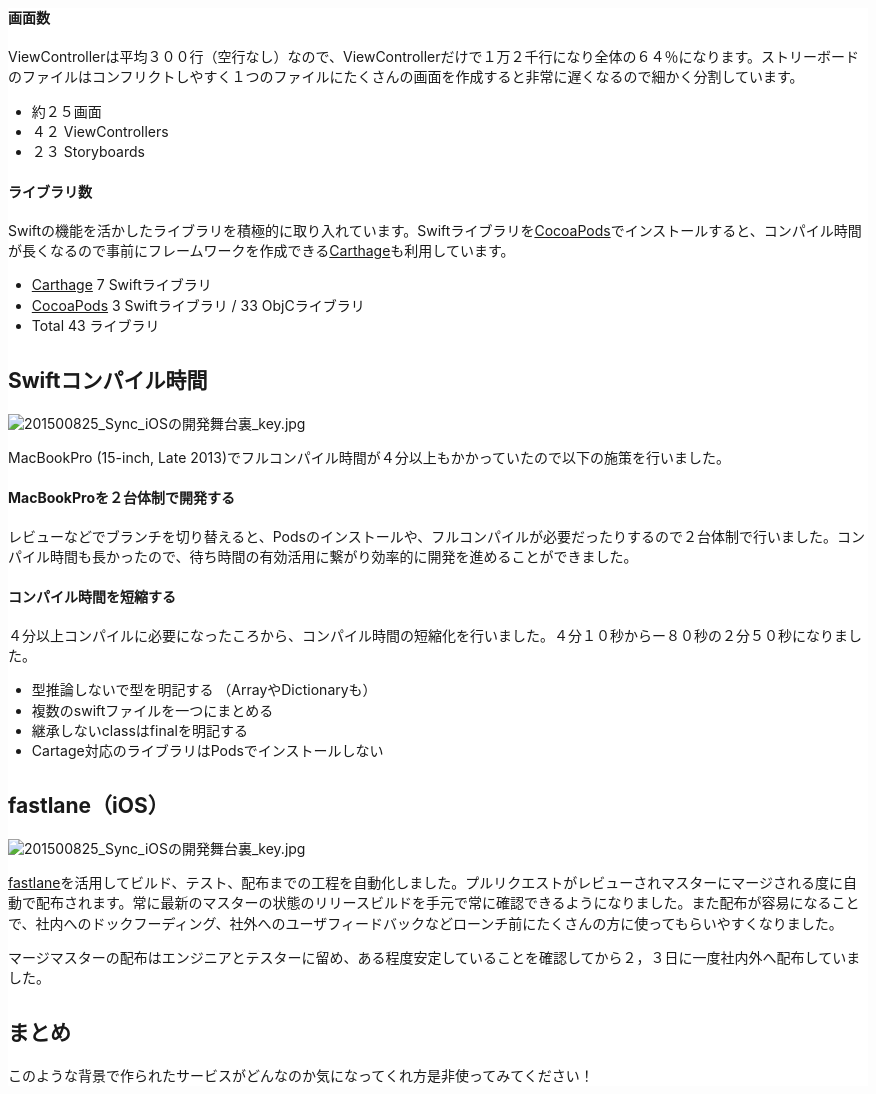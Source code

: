 #### 画面数

ViewControllerは平均３００行（空行なし）なので、ViewControllerだけで１万２千行になり全体の６４％になります。ストリーボードのファイルはコンフリクトしやすく１つのファイルにたくさんの画面を作成すると非常に遅くなるので細かく分割しています。

- 約２５画面
- ４２ ViewControllers
- ２３ Storyboards

#### ライブラリ数

Swiftの機能を活かしたライブラリを積極的に取り入れています。Swiftライブラリを[CocoaPods](https://cocoapods.org/)でインストールすると、コンパイル時間が長くなるので事前にフレームワークを作成できる[Carthage](https://github.com/Carthage/Carthage)も利用しています。

- [Carthage](https://github.com/Carthage/Carthage) 7 Swiftライブラリ
- [CocoaPods](https://cocoapods.org/) 3 Swiftライブラリ / 33 ObjCライブラリ
- Total 43 ライブラリ


Swiftコンパイル時間
----------------------------------

![201500825_Sync_iOSの開発舞台裏_key.jpg](https://qiita-image-store.s3.amazonaws.com/0/4943/ea8b7162-d30e-fb17-25c8-25e920afe31a.jpeg "201500825_Sync_iOSの開発舞台裏_key.jpg")

MacBookPro (15-inch, Late 2013)でフルコンパイル時間が４分以上もかかっていたので以下の施策を行いました。

#### MacBookProを２台体制で開発する

レビューなどでブランチを切り替えると、Podsのインストールや、フルコンパイルが必要だったりするので２台体制で行いました。コンパイル時間も長かったので、待ち時間の有効活用に繋がり効率的に開発を進めることができました。

#### コンパイル時間を短縮する

４分以上コンパイルに必要になったころから、コンパイル時間の短縮化を行いました。４分１０秒からー８０秒の２分５０秒になりました。 

- 型推論しないで型を明記する （ArrayやDictionaryも）
- 複数のswiftファイルを一つにまとめる
- 継承しないclassはfinalを明記する
- Cartage対応のライブラリはPodsでインストールしない


fastlane（iOS）
----------------------------------

![201500825_Sync_iOSの開発舞台裏_key.jpg](https://qiita-image-store.s3.amazonaws.com/0/4943/ffcbacf4-6bc7-72ae-decb-827ace76f764.jpeg "201500825_Sync_iOSの開発舞台裏_key.jpg")

[fastlane](https://fastlane.tools/)を活用してビルド、テスト、配布までの工程を自動化しました。プルリクエストがレビューされマスターにマージされる度に自動で配布されます。常に最新のマスターの状態のリリースビルドを手元で常に確認できるようになりました。また配布が容易になることで、社内へのドックフーディング、社外へのユーザフィードバックなどローンチ前にたくさんの方に使ってもらいやすくなりました。

マージマスターの配布はエンジニアとテスターに留め、ある程度安定していることを確認してから２，３日に一度社内外へ配布していました。


まとめ
----------------------------------

このような背景で作られたサービスがどんなのか気になってくれ方是非使ってみてください！
